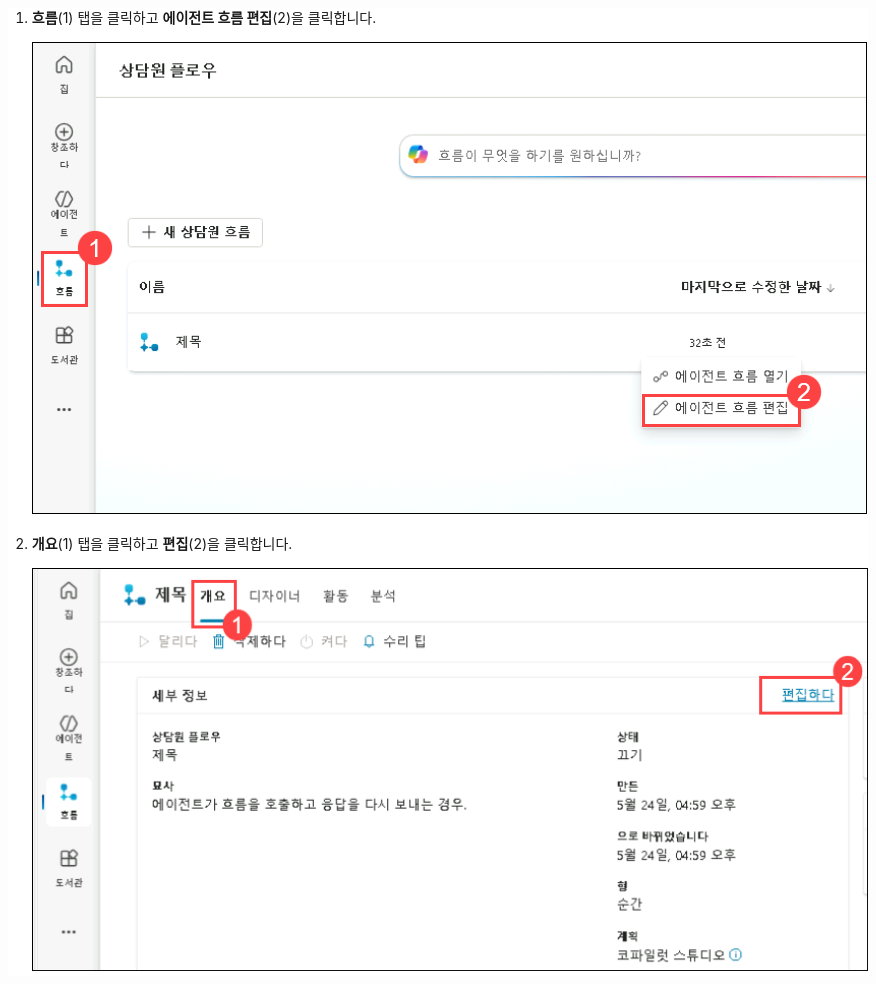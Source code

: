 1. **흐름**(1) 탭을 클릭하고 **에이전트 흐름 편집**(2)을 클릭합니다.

    ![](media/pre-37akor.png)


1. **개요**(1) 탭을 클릭하고 **편집**(2)을 클릭합니다.

    ![image](media/pre-29kor.png)
